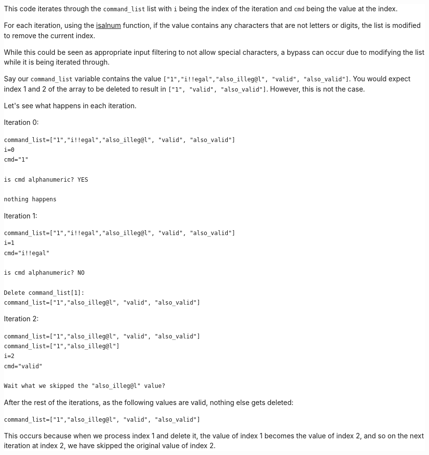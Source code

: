 This code iterates through the `command_list` list with `i` being the index of the iteration and `cmd` being the value at the index.

For each iteration, using the [isalnum](https://docs.python.org/3/library/stdtypes.html#str.isalnum) function, if the value contains any characters that are not letters or digits, the list is modified to remove the current index.

While this could be seen as appropriate input filtering to not allow special characters, a bypass can occur due to modifying the list while it is being iterated through.

Say our `command_list` variable contains the value `["1","i!!egal","also_illeg@l", "valid", "also_valid"]`. You would expect index 1 and 2 of the array to be deleted to result in `["1", "valid", "also_valid"]`. However, this is not the case.

Let's see what happens in each iteration.

Iteration 0:

```
command_list=["1","i!!egal","also_illeg@l", "valid", "also_valid"]
i=0
cmd="1"

is cmd alphanumeric? YES

nothing happens
```

Iteration 1:

```
command_list=["1","i!!egal","also_illeg@l", "valid", "also_valid"]
i=1
cmd="i!!egal"

is cmd alphanumeric? NO

Delete command_list[1]:
command_list=["1","also_illeg@l", "valid", "also_valid"]
```

Iteration 2:

```
command_list=["1","also_illeg@l", "valid", "also_valid"]
command_list=["1","also_illeg@l"]
i=2
cmd="valid"

Wait what we skipped the "also_illeg@l" value?
```

After the rest of the iterations, as the following values are valid, nothing else gets deleted:
```
command_list=["1","also_illeg@l", "valid", "also_valid"]
```

This occurs because when we process index 1 and delete it, the value of index 1 becomes the value of index 2, and so on the next iteration at index 2, we have skipped the original value of index 2.
